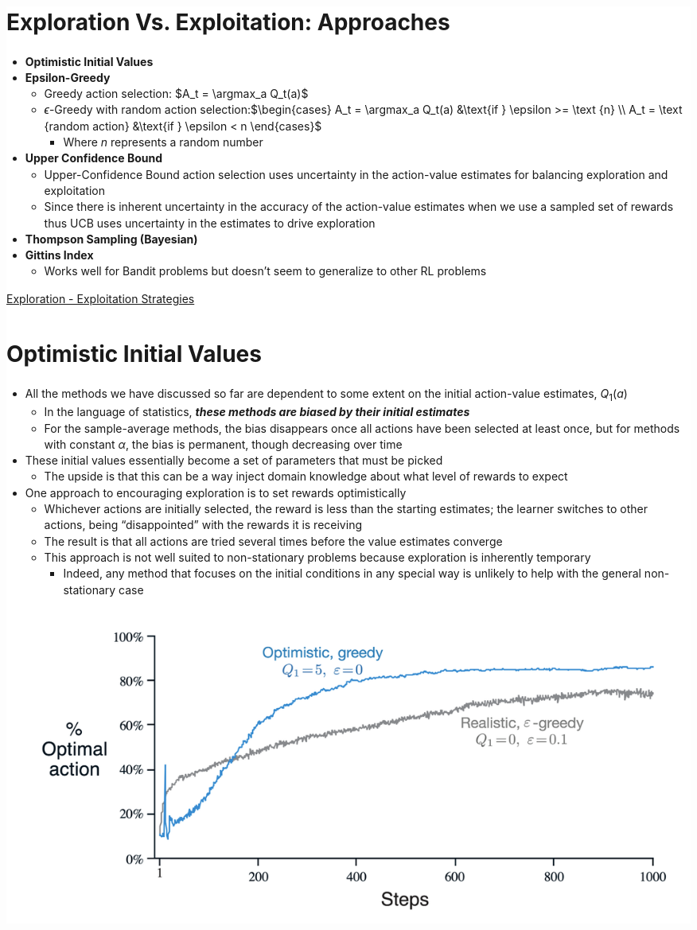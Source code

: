 # Exploration Vs. Exploitation: Approaches

- **Optimistic Initial Values**
- **Epsilon-Greedy**
    - Greedy action selection: $A_t = \argmax_a Q_t(a)$
    - $\epsilon$-Greedy with random action selection:$\begin{cases}
       A_t = \argmax_a Q_t(a) &\text{if } \epsilon >= \text {n} \\
       A_t = \text {random action} &\text{if } \epsilon < n
    \end{cases}$
        - Where *n* represents a random number
- **Upper Confidence Bound**
    - Upper-Confidence Bound action selection uses uncertainty in the action-value estimates for balancing exploration and exploitation
    - Since there is inherent uncertainty in the accuracy of the action-value estimates when we use a sampled set of rewards thus UCB uses uncertainty in the estimates to drive exploration
- **Thompson Sampling (Bayesian)**
- **Gittins Index**
    - Works well for Bandit problems but doesn’t seem to generalize to other RL problems

[Exploration - Exploitation Strategies](../Reinforcement%20Learning%20Models/Exploration%20-%20Exploitation%20Strategies.md)

# Optimistic Initial Values

- All the methods we have discussed so far are dependent to some extent on the initial action-value estimates, $Q_1(a)$
    - In the language of statistics, ***these methods are biased by their initial estimates***
    - For the sample-average methods, the bias disappears once all actions have been selected at least once, but for methods with constant $\alpha$, the bias is permanent, though decreasing over time
- These initial values essentially become a set of parameters that must be picked
    - The upside is that this can be a way inject domain knowledge about what level of rewards to expect
- One approach to encouraging exploration is to set rewards optimistically
    - Whichever actions are initially selected, the reward is less than the starting estimates; the learner switches to other actions, being “disappointed” with the rewards it is receiving
    - The result is that all actions are tried several times before the value estimates converge
    - This approach is not well suited to non-stationary problems because exploration is inherently temporary
        - Indeed, any method that focuses on the initial conditions in any special way is unlikely to help with the general non-stationary case

![Untitled](./Multi-Armed%20Bandits/Untitled.png)

